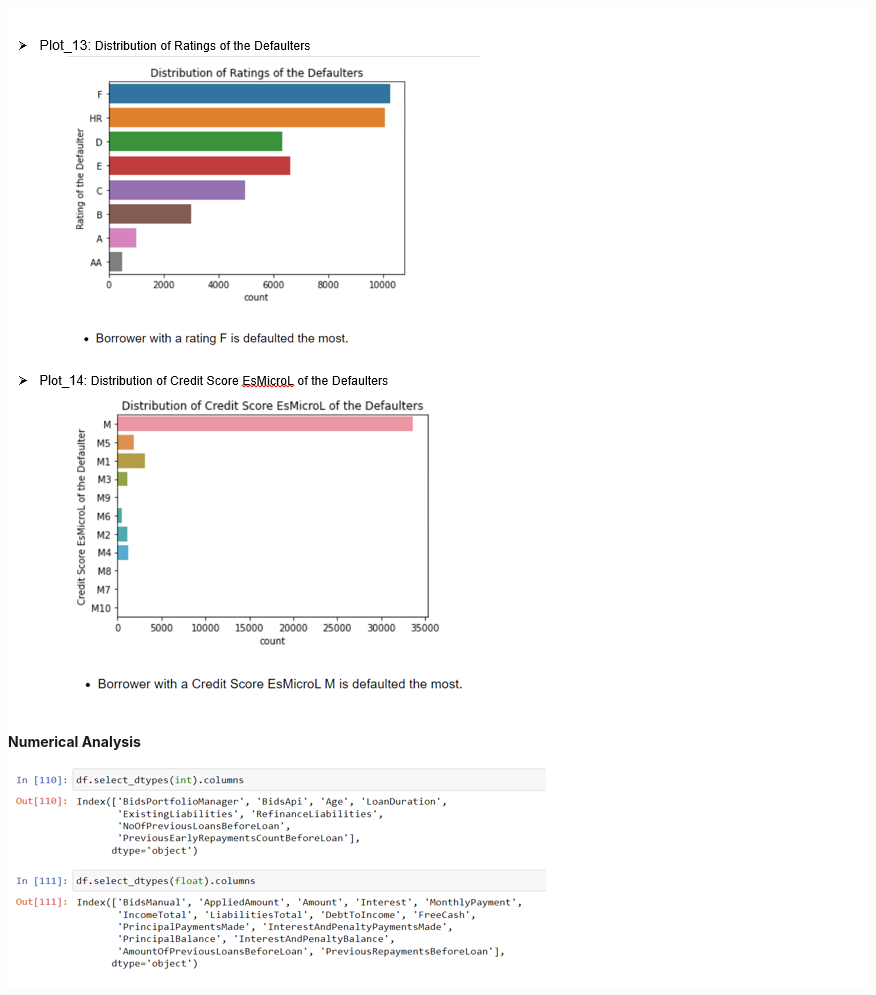 ![image](Images/EDA6.PNG)<br>

__Numerical Analysis__
<br>

![image](Images/Numerical_col.PNG)
<br>
